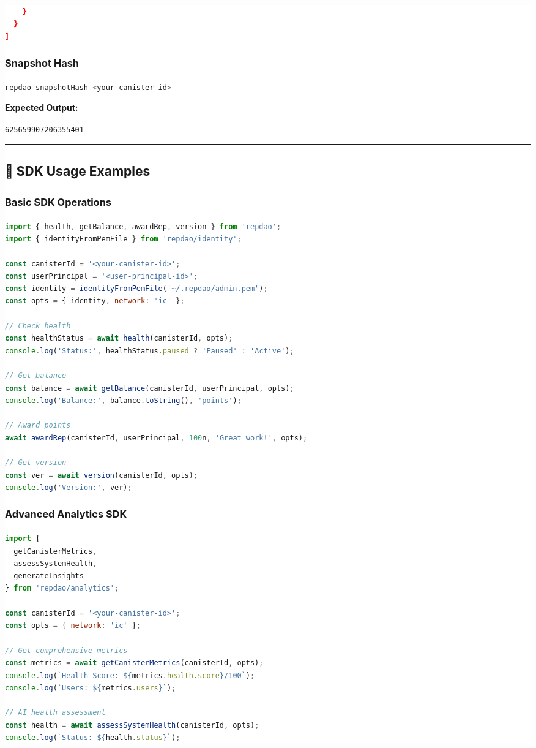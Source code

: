 ```json
    }
  }
]
```

### Snapshot Hash
```bash
repdao snapshotHash <your-canister-id>
```
**Expected Output:**
```
625659907206355401
```

---

## 🔧 SDK Usage Examples

### Basic SDK Operations
```javascript
import { health, getBalance, awardRep, version } from 'repdao';
import { identityFromPemFile } from 'repdao/identity';

const canisterId = '<your-canister-id>';
const userPrincipal = '<user-principal-id>';
const identity = identityFromPemFile('~/.repdao/admin.pem');
const opts = { identity, network: 'ic' };

// Check health
const healthStatus = await health(canisterId, opts);
console.log('Status:', healthStatus.paused ? 'Paused' : 'Active');

// Get balance
const balance = await getBalance(canisterId, userPrincipal, opts);
console.log('Balance:', balance.toString(), 'points');

// Award points
await awardRep(canisterId, userPrincipal, 100n, 'Great work!', opts);

// Get version
const ver = await version(canisterId, opts);
console.log('Version:', ver);
```

### Advanced Analytics SDK
```javascript
import { 
  getCanisterMetrics, 
  assessSystemHealth,
  generateInsights 
} from 'repdao/analytics';

const canisterId = '<your-canister-id>';
const opts = { network: 'ic' };

// Get comprehensive metrics
const metrics = await getCanisterMetrics(canisterId, opts);
console.log(`Health Score: ${metrics.health.score}/100`);
console.log(`Users: ${metrics.users}`);

// AI health assessment
const health = await assessSystemHealth(canisterId, opts);
console.log(`Status: ${health.status}`);
```
